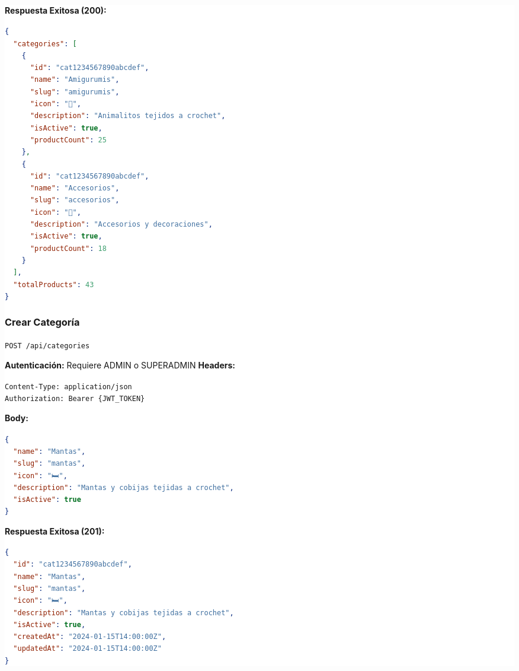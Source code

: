 **Respuesta Exitosa (200):**
```json
{
  "categories": [
    {
      "id": "cat1234567890abcdef",
      "name": "Amigurumis",
      "slug": "amigurumis",
      "icon": "🐰",
      "description": "Animalitos tejidos a crochet",
      "isActive": true,
      "productCount": 25
    },
    {
      "id": "cat1234567890abcdef",
      "name": "Accesorios",
      "slug": "accesorios",
      "icon": "🎀",
      "description": "Accesorios y decoraciones",
      "isActive": true,
      "productCount": 18
    }
  ],
  "totalProducts": 43
}
```

### Crear Categoría
```
POST /api/categories
```
**Autenticación:** Requiere ADMIN o SUPERADMIN
**Headers:**
```
Content-Type: application/json
Authorization: Bearer {JWT_TOKEN}
```

**Body:**
```json
{
  "name": "Mantas",
  "slug": "mantas",
  "icon": "🛏️",
  "description": "Mantas y cobijas tejidas a crochet",
  "isActive": true
}
```

**Respuesta Exitosa (201):**
```json
{
  "id": "cat1234567890abcdef",
  "name": "Mantas",
  "slug": "mantas",
  "icon": "🛏️",
  "description": "Mantas y cobijas tejidas a crochet",
  "isActive": true,
  "createdAt": "2024-01-15T14:00:00Z",
  "updatedAt": "2024-01-15T14:00:00Z"
}
```
